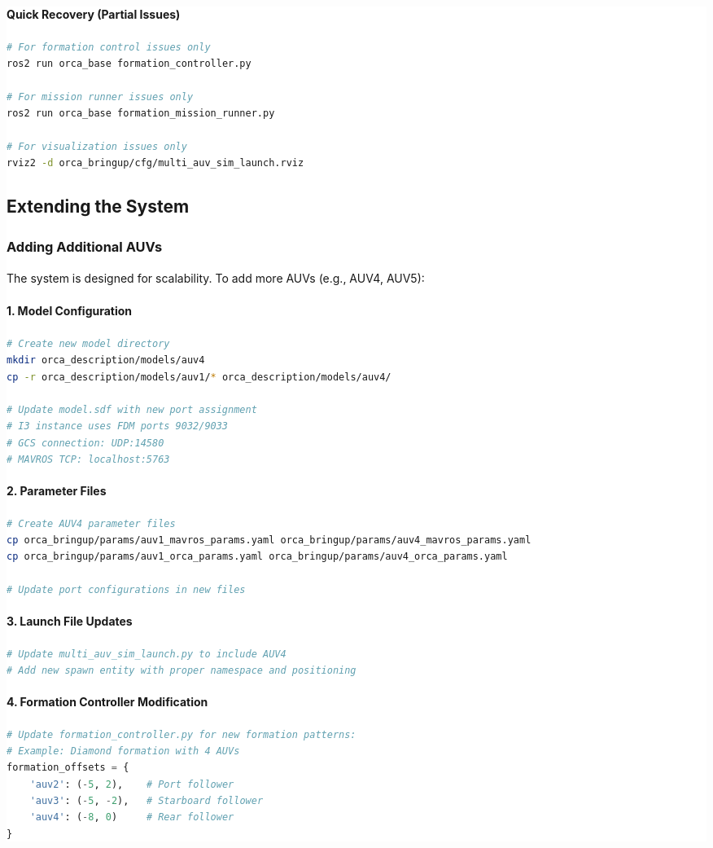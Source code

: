#### Quick Recovery (Partial Issues)
```bash
# For formation control issues only
ros2 run orca_base formation_controller.py

# For mission runner issues only  
ros2 run orca_base formation_mission_runner.py

# For visualization issues only
rviz2 -d orca_bringup/cfg/multi_auv_sim_launch.rviz
```

## Extending the System

### Adding Additional AUVs

The system is designed for scalability. To add more AUVs (e.g., AUV4, AUV5):

#### 1. Model Configuration
```bash
# Create new model directory
mkdir orca_description/models/auv4
cp -r orca_description/models/auv1/* orca_description/models/auv4/

# Update model.sdf with new port assignment
# I3 instance uses FDM ports 9032/9033
# GCS connection: UDP:14580
# MAVROS TCP: localhost:5763
```

#### 2. Parameter Files
```bash
# Create AUV4 parameter files
cp orca_bringup/params/auv1_mavros_params.yaml orca_bringup/params/auv4_mavros_params.yaml
cp orca_bringup/params/auv1_orca_params.yaml orca_bringup/params/auv4_orca_params.yaml

# Update port configurations in new files
```

#### 3. Launch File Updates
```python
# Update multi_auv_sim_launch.py to include AUV4
# Add new spawn entity with proper namespace and positioning
```

#### 4. Formation Controller Modification
```python
# Update formation_controller.py for new formation patterns:
# Example: Diamond formation with 4 AUVs
formation_offsets = {
    'auv2': (-5, 2),    # Port follower
    'auv3': (-5, -2),   # Starboard follower  
    'auv4': (-8, 0)     # Rear follower
}
```
